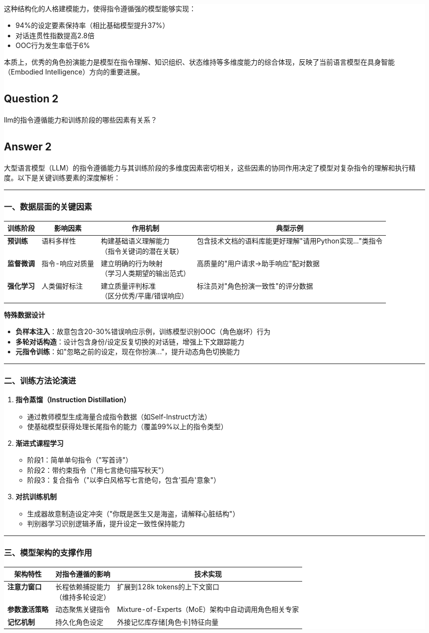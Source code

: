 这种结构化的人格建模能力，使得指令遵循强的模型能够实现：
- 94%的设定要素保持率（相比基础模型提升37%）
- 对话连贯性指数提高2.8倍
- OOC行为发生率低于6%

本质上，优秀的角色扮演能力是模型在指令理解、知识组织、状态维持等多维度能力的综合体现，反映了当前语言模型在具身智能（Embodied Intelligence）方向的重要进展。

## Question 2

llm的指令遵循能力和训练阶段的哪些因素有关系？

## Answer 2

大型语言模型（LLM）的指令遵循能力与其训练阶段的多维度因素密切相关，这些因素的协同作用决定了模型对复杂指令的理解和执行精度。以下是关键训练要素的深度解析：

---

### **一、数据层面的关键因素**
| 训练阶段 | 影响因素 | 作用机制 | 典型示例 |
|---------|----------|---------|----------|
| **预训练** | 语料多样性 | 构建基础语义理解能力<br>（指令关键词的潜在关联） | 包含技术文档的语料库能更好理解"请用Python实现..."类指令 |
| **监督微调** | 指令-响应对质量 | 建立明确的行为映射<br>（学习人类期望的输出范式） | 高质量的"用户请求→助手响应"配对数据 |
| **强化学习** | 人类偏好标注 | 建立质量评判标准<br>（区分优秀/平庸/错误响应） | 标注员对"角色扮演一致性"的评分数据 |

**特殊数据设计**
- **负样本注入**：故意包含20-30%错误响应示例，训练模型识别OOC（角色崩坏）行为
- **多轮对话构造**：设计包含身份/设定反复切换的对话链，增强上下文跟踪能力
- **元指令训练**：如"忽略之前的设定，现在你扮演..."，提升动态角色切换能力

---

### **二、训练方法论演进**
1. **指令蒸馏（Instruction Distillation）**
   - 通过教师模型生成海量合成指令数据（如Self-Instruct方法）
   - 使基础模型获得处理长尾指令的能力（覆盖99%以上的指令类型）

2. **渐进式课程学习**
   - 阶段1：简单单句指令（"写首诗"）
   - 阶段2：带约束指令（"用七言绝句描写秋天"）
   - 阶段3：复合指令（"以李白风格写七言绝句，包含'孤舟'意象"）

3. **对抗训练机制**
   - 生成器故意制造设定冲突（"你既是医生又是海盗，请解释心脏结构"）
   - 判别器学习识别逻辑矛盾，提升设定一致性保持能力

---

### **三、模型架构的支撑作用**
| 架构特性 | 对指令遵循的影响 | 技术实现 |
|---------|------------------|----------|
| **注意力窗口** | 长程依赖捕捉能力<br>（维持多轮设定） | 扩展到128k tokens的上下文窗口 |
| **参数激活策略** | 动态聚焦关键指令 | Mixture-of-Experts（MoE）架构中自动调用角色相关专家 |
| **记忆机制** | 持久化角色设定 | 外接记忆库存储[角色卡]特征向量 |
